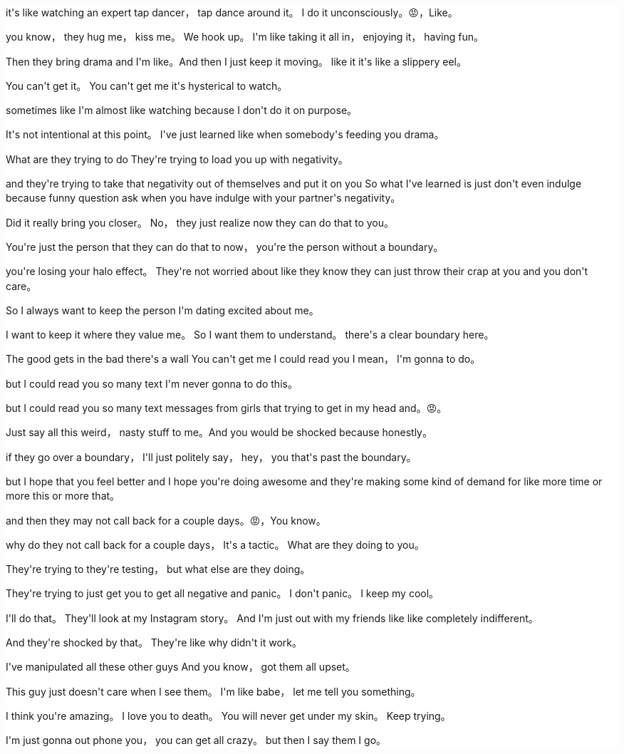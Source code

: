  it's like watching an expert tap dancer， tap dance around it。 I do it unconsciously。😡，Like。

 you know， they hug me， kiss me。 We hook up。 I'm like taking it all in， enjoying it， having fun。

 Then they bring drama and I'm like。And then I just keep it moving。 like it it's like a slippery eel。

 You can't get it。 You can't get me it's hysterical to watch。

 sometimes like I'm almost like watching because I don't do it on purpose。

 It's not intentional at this point。 I've just learned like when somebody's feeding you drama。

 What are they trying to do They're trying to load you up with negativity。

 and they're trying to take that negativity out of themselves and put it on you So what I've learned is just don't even indulge because funny question ask when you have indulge with your partner's negativity。

 Did it really bring you closer。 No， they just realize now they can do that to you。

 You're just the person that they can do that to now， you're the person without a boundary。

 you're losing your halo effect。 They're not worried about like they know they can just throw their crap at you and you don't care。

 So I always want to keep the person I'm dating excited about me。

 I want to keep it where they value me。 So I want them to understand。 there's a clear boundary here。

 The good gets in the bad there's a wall You can't get me I could read you I mean， I'm gonna to do。

 but I could read you so many text I'm never gonna to do this。

 but I could read you so many text messages from girls that trying to get in my head and。😡。

Just say all this weird， nasty stuff to me。And you would be shocked because honestly。

 if they go over a boundary， I'll just politely say， hey， you that's past the boundary。

 but I hope that you feel better and I hope you're doing awesome and they're making some kind of demand for like more time or more this or more that。

 and then they may not call back for a couple days。😡，You know。

 why do they not call back for a couple days， It's a tactic。 What are they doing to you。

They're trying to they're testing， but what else are they doing。

 They're trying to just get you to get all negative and panic。 I don't panic。 I keep my cool。

 I'll do that。 They'll look at my Instagram story。 And I'm just out with my friends like like completely indifferent。

 And they're shocked by that。 They're like why didn't it work。

 I've manipulated all these other guys And you know， got them all upset。

 This guy just doesn't care when I see them。 I'm like babe， let me tell you something。

 I think you're amazing。 I love you to death。 You will never get under my skin。 Keep trying。

 I'm just gonna out phone you， you can get all crazy。 but then I say them I go。
